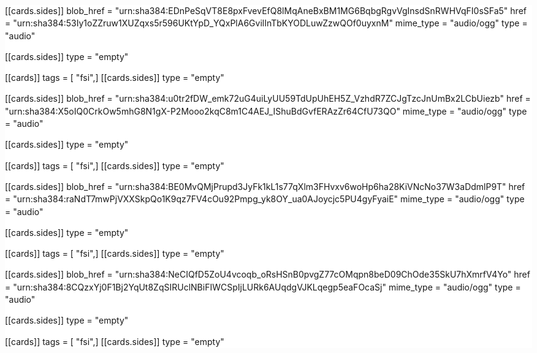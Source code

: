 [[cards.sides]]
blob_href = "urn:sha384:EDnPeSqVT8E8pxFvevEfQ8lMqAneBxBM1MG6BqbgRgvVgInsdSnRWHVqFI0sSFa5"
href = "urn:sha384:53Iy1oZZruw1XUZqxs5r596UKtYpD_YQxPlA6GvilInTbKYODLuwZzwQOf0uyxnM"
mime_type = "audio/ogg"
type = "audio"

[[cards.sides]]
type = "empty"


[[cards]]
tags = [ "fsi",]
[[cards.sides]]
type = "empty"

[[cards.sides]]
blob_href = "urn:sha384:u0tr2fDW_emk72uG4uiLyUU59TdUpUhEH5Z_VzhdR7ZCJgTzcJnUmBx2LCbUiezb"
href = "urn:sha384:X5oIQ0CrkOw5mhG8N1gX-P2Mooo2kqC8m1C4AEJ_IShuBdGvfERAzZr64CfU73QO"
mime_type = "audio/ogg"
type = "audio"

[[cards.sides]]
type = "empty"


[[cards]]
tags = [ "fsi",]
[[cards.sides]]
type = "empty"

[[cards.sides]]
blob_href = "urn:sha384:BE0MvQMjPrupd3JyFk1kL1s77qXlm3FHvxv6woHp6ha28KiVNcNo37W3aDdmlP9T"
href = "urn:sha384:raNdT7mwPjVXXSkpQo1K9qz7FV4cOu92Pmpg_yk8OY_ua0AJoycjc5PU4gyFyaiE"
mime_type = "audio/ogg"
type = "audio"

[[cards.sides]]
type = "empty"


[[cards]]
tags = [ "fsi",]
[[cards.sides]]
type = "empty"

[[cards.sides]]
blob_href = "urn:sha384:NeCIQfD5ZoU4vcoqb_oRsHSnB0pvgZ77cOMqpn8beD09ChOde35SkU7hXmrfV4Yo"
href = "urn:sha384:8CQzxYj0F1Bj2YqUt8ZqSIRUclNBiFIWCSpIjLURk6AUqdgVJKLqegp5eaFOcaSj"
mime_type = "audio/ogg"
type = "audio"

[[cards.sides]]
type = "empty"


[[cards]]
tags = [ "fsi",]
[[cards.sides]]
type = "empty"
